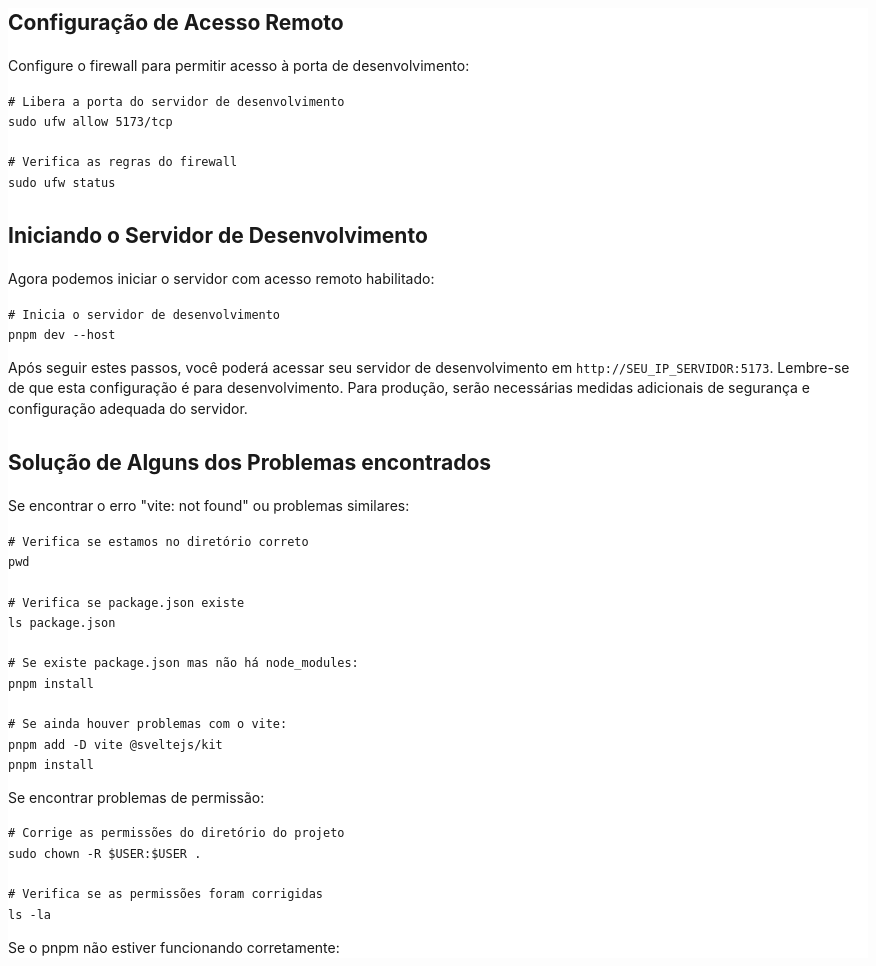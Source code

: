 ## Configuração de Acesso Remoto

Configure o firewall para permitir acesso à porta de desenvolvimento:

```shell
# Libera a porta do servidor de desenvolvimento
sudo ufw allow 5173/tcp

# Verifica as regras do firewall
sudo ufw status
```

## Iniciando o Servidor de Desenvolvimento

Agora podemos iniciar o servidor com acesso remoto habilitado:

```shell
# Inicia o servidor de desenvolvimento
pnpm dev --host
```

Após seguir estes passos, você poderá acessar seu servidor de desenvolvimento em `http://SEU_IP_SERVIDOR:5173`. Lembre-se de que esta configuração é para desenvolvimento. Para produção, serão necessárias medidas adicionais de segurança e configuração adequada do servidor.

## Solução de Alguns dos Problemas encontrados

Se encontrar o erro "vite: not found" ou problemas similares:

```shell
# Verifica se estamos no diretório correto
pwd

# Verifica se package.json existe
ls package.json

# Se existe package.json mas não há node_modules:
pnpm install

# Se ainda houver problemas com o vite:
pnpm add -D vite @sveltejs/kit
pnpm install
```

Se encontrar problemas de permissão:

```shell
# Corrige as permissões do diretório do projeto
sudo chown -R $USER:$USER .

# Verifica se as permissões foram corrigidas
ls -la
```

Se o pnpm não estiver funcionando corretamente:
